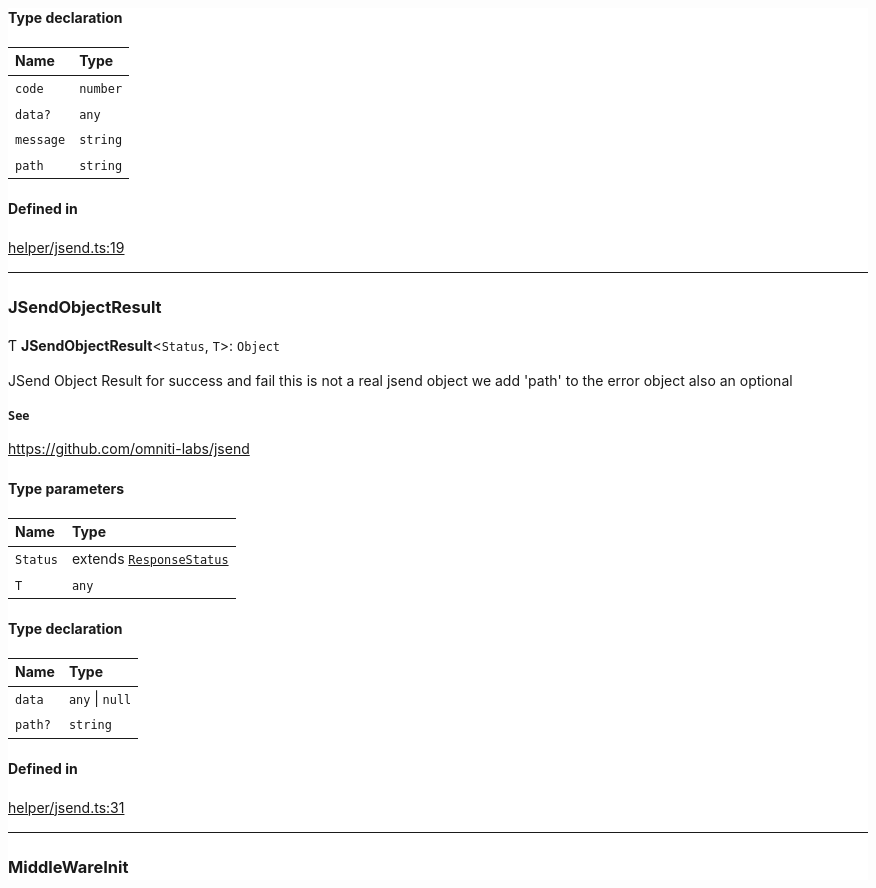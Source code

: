 #### Type declaration

| Name      | Type     |
| :-------- | :------- |
| `code`    | `number` |
| `data?`   | `any`    |
| `message` | `string` |
| `path`    | `string` |

#### Defined in

[helper/jsend.ts:19](https://github.com/Kyri123/ExpressDirectoryRouter/blob/bfa2b5d/src/helper/jsend.ts#L19)

---

### JSendObjectResult

Ƭ **JSendObjectResult**<`Status`, `T`\>: `Object`

JSend Object Result for success and fail this is not a real jsend object we add 'path' to the error object also an optional

**`See`**

https://github.com/omniti-labs/jsend

#### Type parameters

| Name     | Type                                                |
| :------- | :-------------------------------------------------- |
| `Status` | extends [`ResponseStatus`](enums/ResponseStatus.md) |
| `T`      | `any`                                               |

#### Type declaration

| Name    | Type            |
| :------ | :-------------- |
| `data`  | `any` \| `null` |
| `path?` | `string`        |

#### Defined in

[helper/jsend.ts:31](https://github.com/Kyri123/ExpressDirectoryRouter/blob/bfa2b5d/src/helper/jsend.ts#L31)

---

### MiddleWareInit
